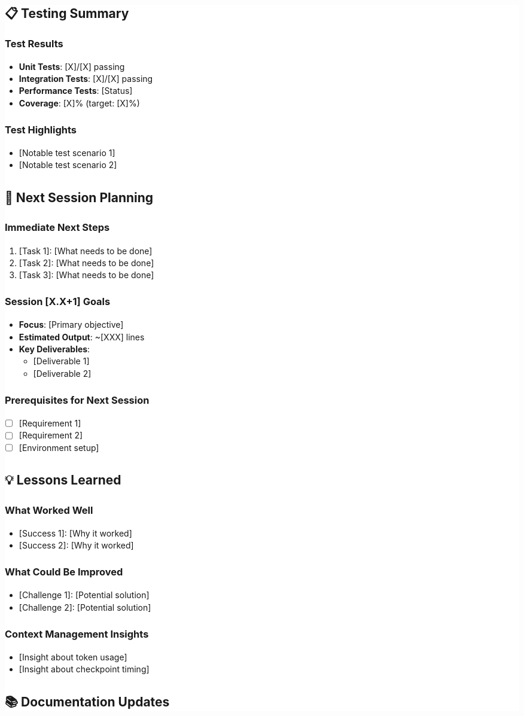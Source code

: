## 📋 Testing Summary

### Test Results
- **Unit Tests**: [X]/[X] passing
- **Integration Tests**: [X]/[X] passing
- **Performance Tests**: [Status]
- **Coverage**: [X]% (target: [X]%)

### Test Highlights
- [Notable test scenario 1]
- [Notable test scenario 2]

## 🎯 Next Session Planning

### Immediate Next Steps
1. [Task 1]: [What needs to be done]
2. [Task 2]: [What needs to be done]
3. [Task 3]: [What needs to be done]

### Session [X.X+1] Goals
- **Focus**: [Primary objective]
- **Estimated Output**: ~[XXX] lines
- **Key Deliverables**:
  - [Deliverable 1]
  - [Deliverable 2]

### Prerequisites for Next Session
- [ ] [Requirement 1]
- [ ] [Requirement 2]
- [ ] [Environment setup]

## 💡 Lessons Learned

### What Worked Well
- [Success 1]: [Why it worked]
- [Success 2]: [Why it worked]

### What Could Be Improved
- [Challenge 1]: [Potential solution]
- [Challenge 2]: [Potential solution]

### Context Management Insights
- [Insight about token usage]
- [Insight about checkpoint timing]

## 📚 Documentation Updates

